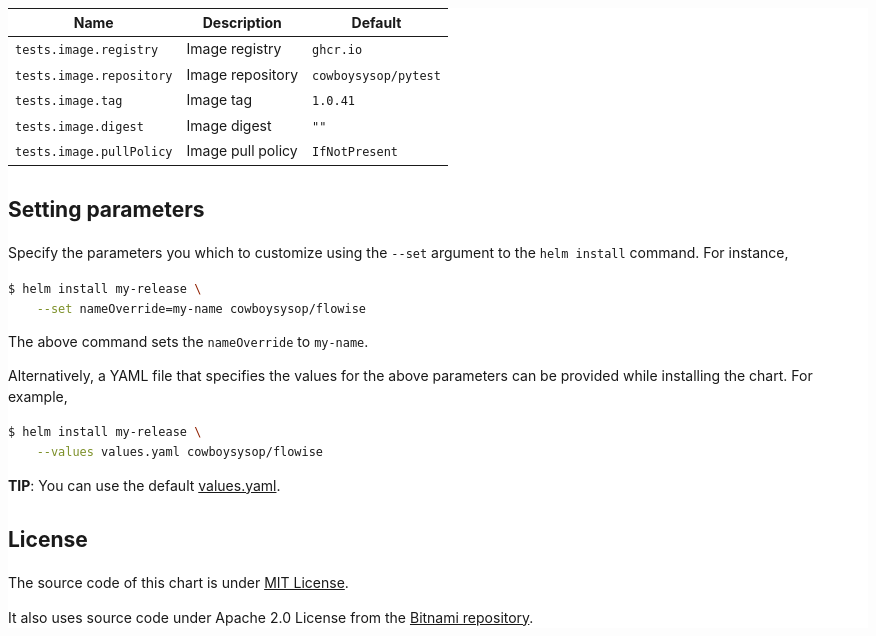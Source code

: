 | Name                     | Description       | Default              |
| ------------------------ | ----------------- | -------------------- |
| `tests.image.registry`   | Image registry    | `ghcr.io`            |
| `tests.image.repository` | Image repository  | `cowboysysop/pytest` |
| `tests.image.tag`        | Image tag         | `1.0.41`             |
| `tests.image.digest`     | Image digest      | `""`                 |
| `tests.image.pullPolicy` | Image pull policy | `IfNotPresent`       |

## Setting parameters

Specify the parameters you which to customize using the `--set` argument to the `helm install` command. For instance,

```bash
$ helm install my-release \
    --set nameOverride=my-name cowboysysop/flowise
```

The above command sets the `nameOverride` to `my-name`.

Alternatively, a YAML file that specifies the values for the above parameters can be provided while installing the chart. For example,

```bash
$ helm install my-release \
    --values values.yaml cowboysysop/flowise
```

**TIP**: You can use the default [values.yaml](values.yaml).

## License

The source code of this chart is under [MIT License](LICENSE).

It also uses source code under Apache 2.0 License from the [Bitnami repository](https://github.com/bitnami/charts).
